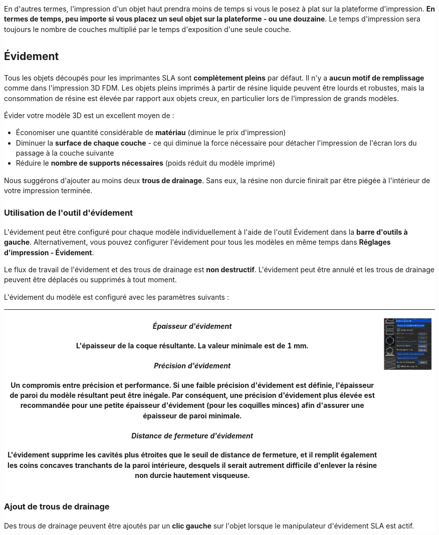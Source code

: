 En d'autres termes, l'impression d'un objet haut prendra moins de temps si vous le posez à plat sur la plateforme d'impression. **En termes de temps, peu importe si vous placez un seul objet sur la plateforme - ou une douzaine**. Le temps d'impression sera toujours le nombre de couches multiplié par le temps d'exposition d'une seule couche.


## Évidement
Tous les objets découpés pour les imprimantes SLA sont **complètement pleins** par défaut. Il n'y a **aucun motif de remplissage** comme dans l'impression 3D FDM. Les objets pleins imprimés à partir de résine liquide peuvent être lourds et robustes, mais la consommation de résine est élevée par rapport aux objets creux, en particulier lors de l'impression de grands modèles.

Évider votre modèle 3D est un excellent moyen de :

- Économiser une quantité considérable de **matériau** (diminue le prix d'impression)
- Diminuer la **surface de chaque couche** - ce qui diminue la force nécessaire pour détacher l'impression de l'écran lors du passage à la couche suivante
- Réduire le **nombre de supports nécessaires** (poids réduit du modèle imprimé)

Nous suggérons d'ajouter au moins deux **trous de drainage**. Sans eux, la résine non durcie finirait par être piégée à l'intérieur de votre impression terminée.

### Utilisation de l'outil d'évidement
L'évidement peut être configuré pour chaque modèle individuellement à l'aide de l'outil Évidement dans la **barre d'outils à gauche**. Alternativement, vous pouvez configurer l'évidement pour tous les modèles en même temps dans **Réglages d'impression - Évidement**.

Le flux de travail de l'évidement et des trous de drainage est **non destructif**. L'évidement peut être annulé et les trous de drainage peuvent être déplacés ou supprimés à tout moment.

L'évidement du modèle est configuré avec les paramètres suivants :

|<p><h4>***Épaisseur d'évidement***</h4></p><p>L'épaisseur de la coque résultante. La valeur minimale est de 1 mm.</p><p><h4>***Précision d'évidement***</h4></p><p>Un compromis entre précision et performance. Si une faible précision d'évidement est définie, l'épaisseur de paroi du modèle résultant peut être inégale. Par conséquent, une précision d'évidement plus élevée est recommandée pour une petite épaisseur d'évidement (pour les coquilles minces) afin d'assurer une épaisseur de paroi minimale.</p><p><h4>***Distance de fermeture d'évidement***</h4></p><p>L'évidement supprime les cavités plus étroites que le seuil de distance de fermeture, et il remplit également les coins concaves tranchants de la paroi intérieure, desquels il serait autrement difficile d'enlever la résine non durcie hautement visqueuse.</p>|<p>![Image : Réglage Épaisseur d'évidement](./images/007.png)</p><p></p>|
| - | - |

### Ajout de trous de drainage
Des trous de drainage peuvent être ajoutés par un **clic gauche** sur l'objet lorsque le manipulateur d'évidement SLA est actif.
